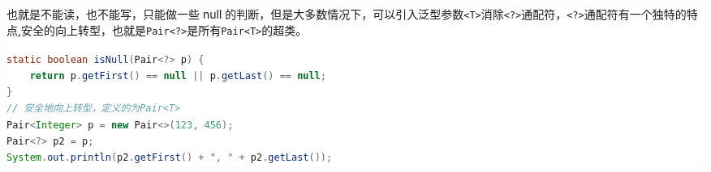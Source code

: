 也就是不能读，也不能写，只能做一些 null 的判断，但是大多数情况下，可以引入泛型参数`<T>`消除`<?>`通配符，`<?>`通配符有一个独特的特点,安全的向上转型，也就是`Pair<?>`是所有`Pair<T>`的超类。

```java
static boolean isNull(Pair<?> p) {
    return p.getFirst() == null || p.getLast() == null;
}
// 安全地向上转型，定义的为Pair<T>
Pair<Integer> p = new Pair<>(123, 456);
Pair<?> p2 = p;
System.out.println(p2.getFirst() + ", " + p2.getLast());
```
